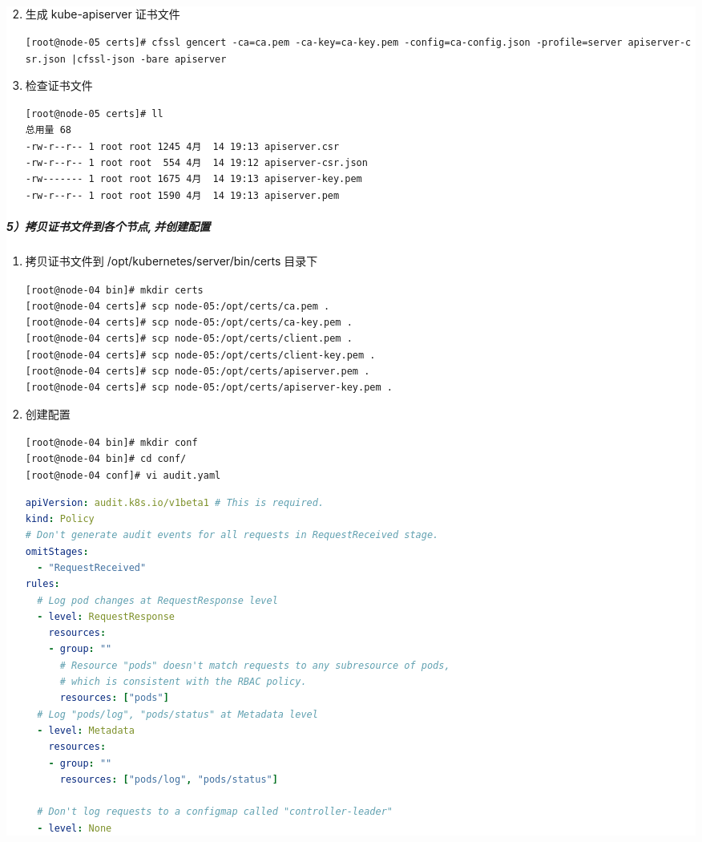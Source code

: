 2. 生成 kube-apiserver 证书文件
   
      ```shell
      [root@node-05 certs]# cfssl gencert -ca=ca.pem -ca-key=ca-key.pem -config=ca-config.json -profile=server apiserver-csr.json |cfssl-json -bare apiserver
   ```
   
3. 检查证书文件
   
      ```shell
      [root@node-05 certs]# ll
      总用量 68
      -rw-r--r-- 1 root root 1245 4月  14 19:13 apiserver.csr
      -rw-r--r-- 1 root root  554 4月  14 19:12 apiserver-csr.json
      -rw------- 1 root root 1675 4月  14 19:13 apiserver-key.pem
      -rw-r--r-- 1 root root 1590 4月  14 19:13 apiserver.pem
      ```


##### 5）拷贝证书文件到各个节点, 并创建配置

   1. 拷贝证书文件到 /opt/kubernetes/server/bin/certs 目录下

      ```shell
      [root@node-04 bin]# mkdir certs
      [root@node-04 certs]# scp node-05:/opt/certs/ca.pem .
      [root@node-04 certs]# scp node-05:/opt/certs/ca-key.pem .
      [root@node-04 certs]# scp node-05:/opt/certs/client.pem .
      [root@node-04 certs]# scp node-05:/opt/certs/client-key.pem .
      [root@node-04 certs]# scp node-05:/opt/certs/apiserver.pem .
      [root@node-04 certs]# scp node-05:/opt/certs/apiserver-key.pem .
      
      ```

   2. 创建配置

      ```shell
      [root@node-04 bin]# mkdir conf
      [root@node-04 bin]# cd conf/
      [root@node-04 conf]# vi audit.yaml
      ```

      ```yaml
      apiVersion: audit.k8s.io/v1beta1 # This is required.
      kind: Policy
      # Don't generate audit events for all requests in RequestReceived stage.
      omitStages:
        - "RequestReceived"
      rules:
        # Log pod changes at RequestResponse level
        - level: RequestResponse
          resources:
          - group: ""
            # Resource "pods" doesn't match requests to any subresource of pods,
            # which is consistent with the RBAC policy.
            resources: ["pods"]
        # Log "pods/log", "pods/status" at Metadata level
        - level: Metadata
          resources:
          - group: ""
            resources: ["pods/log", "pods/status"]
      
        # Don't log requests to a configmap called "controller-leader"
        - level: None
   ```